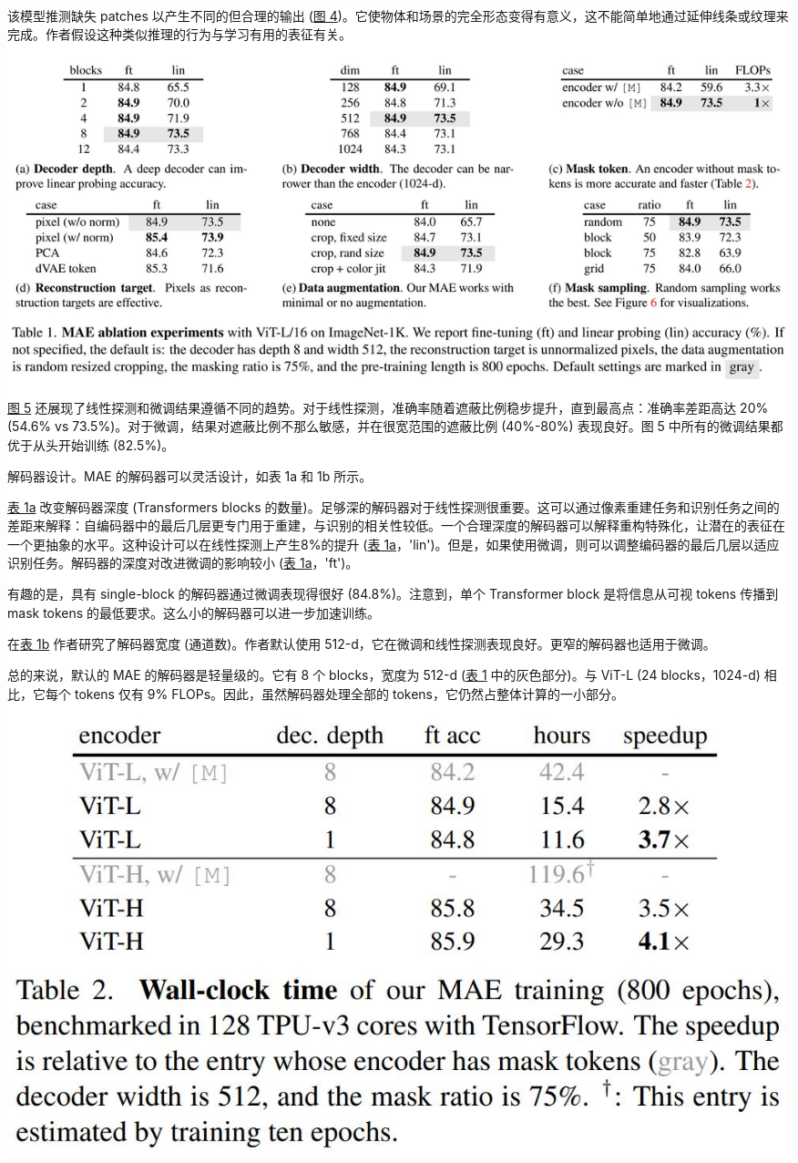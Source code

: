 该模型推测缺失 patches 以产生不同的但合理的输出 ([图 4](#figure4))。它使物体和场景的完全形态变得有意义，这不能简单地通过延伸线条或纹理来完成。作者假设这种类似推理的行为与学习有用的表征有关。

<span id="table1"><img src= "./assets/MAE-T-1.jpg" style="zoom:100%;"></span>

[图 5](#figure5) 还展现了线性探测和微调结果遵循不同的趋势。对于线性探测，准确率随着遮蔽比例稳步提升，直到最高点：准确率差距高达 20% (54.6% vs 73.5%)。对于微调，结果对遮蔽比例不那么敏感，并在很宽范围的遮蔽比例 (40%-80%) 表现良好。图 5 中所有的微调结果都优于从头开始训练 (82.5%)。

解码器设计。MAE 的解码器可以灵活设计，如表 1a 和 1b 所示。

[表 1a](#table1) 改变解码器深度 (Transformers blocks 的数量)。足够深的解码器对于线性探测很重要。这可以通过像素重建任务和识别任务之间的差距来解释：自编码器中的最后几层更专门用于重建，与识别的相关性较低。一个合理深度的解码器可以解释重构特殊化，让潜在的表征在一个更抽象的水平。这种设计可以在线性探测上产生8%的提升 ([表 1a](#table1)，'lin')。但是，如果使用微调，则可以调整编码器的最后几层以适应识别任务。解码器的深度对改进微调的影响较小 ([表 1a](#table1)，'ft')。

有趣的是，具有 single-block 的解码器通过微调表现得很好 (84.8%)。注意到，单个 Transformer block 是将信息从可视 tokens 传播到 mask tokens 的最低要求。这么小的解码器可以进一步加速训练。

在[表 1b](#table1) 作者研究了解码器宽度 (通道数)。作者默认使用 512-d，它在微调和线性探测表现良好。更窄的解码器也适用于微调。

总的来说，默认的 MAE 的解码器是轻量级的。它有 8 个 blocks，宽度为 512-d ([表 1](#table1) 中的灰色部分)。与 ViT-L (24 blocks，1024-d) 相比，它每个 tokens 仅有 9% FLOPs。因此，虽然解码器处理全部的 tokens，它仍然占整体计算的一小部分。

<span id="table2"><img src= "./assets/MAE-T-2.jpg" style="zoom:100%;"></span>
